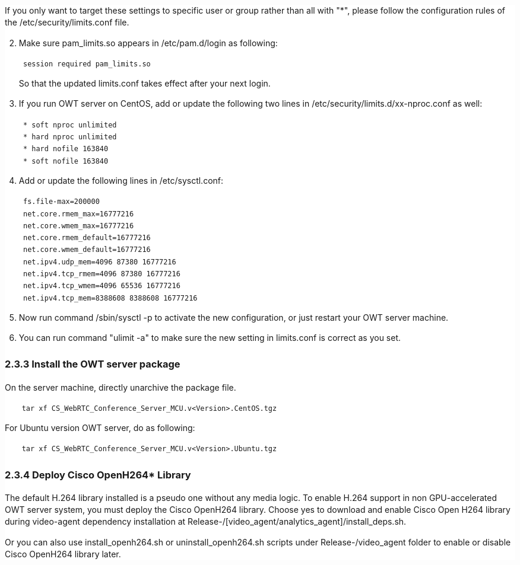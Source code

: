    If you only want to target these settings to specific user or group rather than all with "*", please follow the configuration rules of the /etc/security/limits.conf file.

2. Make sure pam_limits.so appears in /etc/pam.d/login as following:

        session required pam_limits.so

   So that the updated limits.conf takes effect after your next login.

3. If you run OWT server on CentOS, add or update the following two lines in /etc/security/limits.d/xx-nproc.conf as well:

        * soft nproc unlimited
        * hard nproc unlimited
        * hard nofile 163840
        * soft nofile 163840

4. Add or update the following lines in /etc/sysctl.conf:

        fs.file-max=200000
        net.core.rmem_max=16777216
        net.core.wmem_max=16777216
        net.core.rmem_default=16777216
        net.core.wmem_default=16777216
        net.ipv4.udp_mem=4096 87380 16777216
        net.ipv4.tcp_rmem=4096 87380 16777216
        net.ipv4.tcp_wmem=4096 65536 16777216
        net.ipv4.tcp_mem=8388608 8388608 16777216

5. Now run command /sbin/sysctl -p to activate the new configuration, or just restart your OWT server machine.

6. You can run command "ulimit -a" to make sure the new setting in limits.conf is correct as you set.

### 2.3.3 Install the OWT server package

On the server machine, directly unarchive the package file.

```shell
    tar xf CS_WebRTC_Conference_Server_MCU.v<Version>.CentOS.tgz
```

For Ubuntu version OWT server, do as following:

```shell
    tar xf CS_WebRTC_Conference_Server_MCU.v<Version>.Ubuntu.tgz
```

### 2.3.4 Deploy Cisco OpenH264* Library
The default H.264 library installed is a pseudo one without any media logic. To enable H.264 support in non GPU-accelerated OWT server system, you must deploy the Cisco OpenH264 library. Choose yes to download and enable Cisco Open H264 library during video-agent dependency installation at Release-<Version>/[video_agent/analytics_agent]/install_deps.sh.

Or you can also use install_openh264.sh or uninstall_openh264.sh scripts under Release-<Version>/video_agent folder to enable or disable Cisco OpenH264 library later.
